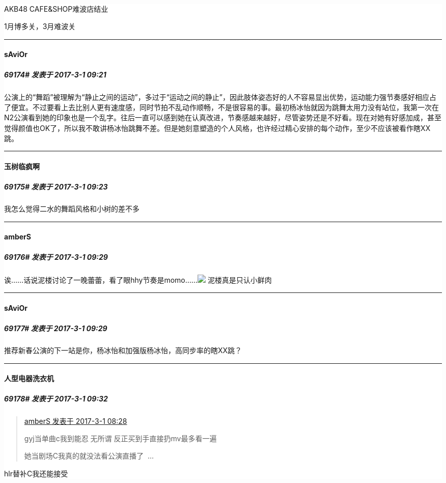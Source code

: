 
​AKB48 CAFE&amp;SHOP难波店结业


1月博多关，3月难波关


-----

####  sAviOr  
##### 69174#       发表于 2017-3-1 09:21


公演上的“舞蹈”被理解为“静止之间的运动”，多过于“运动之间的静止”，因此肢体姿态好的人不容易显出优势，运动能力强节奏感好相应占了便宜。不过要看上去比别人更有速度感，同时节拍不乱动作顺畅，不是很容易的事。最初杨冰怡就因为跳舞太用力没有站位，我第一次在N2公演看到她的印象也是一个乱字。往后一直可以感到她在认真改进，节奏感越来越好，尽管姿势还是不好看。现在对她有好感加成，甚至觉得颜值也OK了，所以我不敢讲杨冰怡跳舞不差。但是她刻意塑造的个人风格，也许经过精心安排的每个动作，至少不应该被看作瞎XX跳。


-----

####  玉树临疯啊  
##### 69175#       发表于 2017-3-1 09:23


我怎么觉得二水的舞蹈风格和小树的差不多


-----

####  amberS  
##### 69176#       发表于 2017-3-1 09:29


诶……话说泥楼讨论了一晚蕾蕾，看了眼hhy节奏是momo……<img src="https://static.saraba1st.com/image/smiley/normal/105.gif" referrerpolicy="no-referrer"> 泥楼真是只认小鲜肉 


-----

####  sAviOr  
##### 69177#       发表于 2017-3-1 09:29


推荐新春公演的下一站是你，杨冰怡和加强版杨冰怡，高同步率的瞎XX跳？


-----

####  人型电器洗衣机  
##### 69178#       发表于 2017-3-1 09:32


<blockquote><a href="httphttps://bbs.saraba1st.com/2b/forum.php?mod=redirect&amp;goto=findpost&amp;pid=35359420&amp;ptid=1105387" target="_blank">amberS 发表于 2017-3-1 08:28</a>

gyj当单曲c我到能忍 无所谓 反正买到手直接扔mv最多看一遍

她当剧场C我真的就没法看公演直播了  ...</blockquote>
hlr替补C我还能接受

